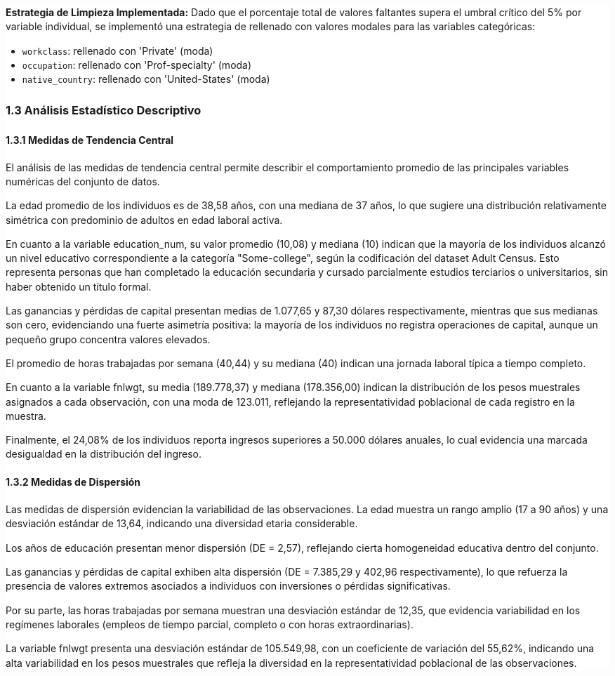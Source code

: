 **Estrategia de Limpieza Implementada:** Dado que el porcentaje total de valores faltantes supera el umbral crítico del 5% por variable individual, se implementó una estrategia de rellenado con valores modales para las variables categóricas:
- `workclass`: rellenado con 'Private' (moda)
- `occupation`: rellenado con 'Prof-specialty' (moda)
- `native_country`: rellenado con 'United-States' (moda)

### 1.3 Análisis Estadístico Descriptivo

#### 1.3.1 Medidas de Tendencia Central

El análisis de las medidas de tendencia central permite describir el comportamiento promedio de las principales variables numéricas del conjunto de datos.

La edad promedio de los individuos es de 38,58 años, con una mediana de 37 años, lo que sugiere una distribución relativamente simétrica con predominio de adultos en edad laboral activa.

En cuanto a la variable education_num, su valor promedio (10,08) y mediana (10) indican que la mayoría de los individuos alcanzó un nivel educativo correspondiente a la categoría "Some-college", según la codificación del dataset Adult Census. Esto representa personas que han completado la educación secundaria y cursado parcialmente estudios terciarios o universitarios, sin haber obtenido un título formal.

Las ganancias y pérdidas de capital presentan medias de 1.077,65 y 87,30 dólares respectivamente, mientras que sus medianas son cero, evidenciando una fuerte asimetría positiva: la mayoría de los individuos no registra operaciones de capital, aunque un pequeño grupo concentra valores elevados.

El promedio de horas trabajadas por semana (40,44) y su mediana (40) indican una jornada laboral típica a tiempo completo.

En cuanto a la variable fnlwgt, su media (189.778,37) y mediana (178.356,00) indican la distribución de los pesos muestrales asignados a cada observación, con una moda de 123.011, reflejando la representatividad poblacional de cada registro en la muestra.

Finalmente, el 24,08% de los individuos reporta ingresos superiores a 50.000 dólares anuales, lo cual evidencia una marcada desigualdad en la distribución del ingreso.

#### 1.3.2 Medidas de Dispersión

Las medidas de dispersión evidencian la variabilidad de las observaciones. La edad muestra un rango amplio (17 a 90 años) y una desviación estándar de 13,64, indicando una diversidad etaria considerable.

Los años de educación presentan menor dispersión (DE = 2,57), reflejando cierta homogeneidad educativa dentro del conjunto.

Las ganancias y pérdidas de capital exhiben alta dispersión (DE = 7.385,29 y 402,96 respectivamente), lo que refuerza la presencia de valores extremos asociados a individuos con inversiones o pérdidas significativas.

Por su parte, las horas trabajadas por semana muestran una desviación estándar de 12,35, que evidencia variabilidad en los regímenes laborales (empleos de tiempo parcial, completo o con horas extraordinarias).

La variable fnlwgt presenta una desviación estándar de 105.549,98, con un coeficiente de variación del 55,62%, indicando una alta variabilidad en los pesos muestrales que refleja la diversidad en la representatividad poblacional de las observaciones.
